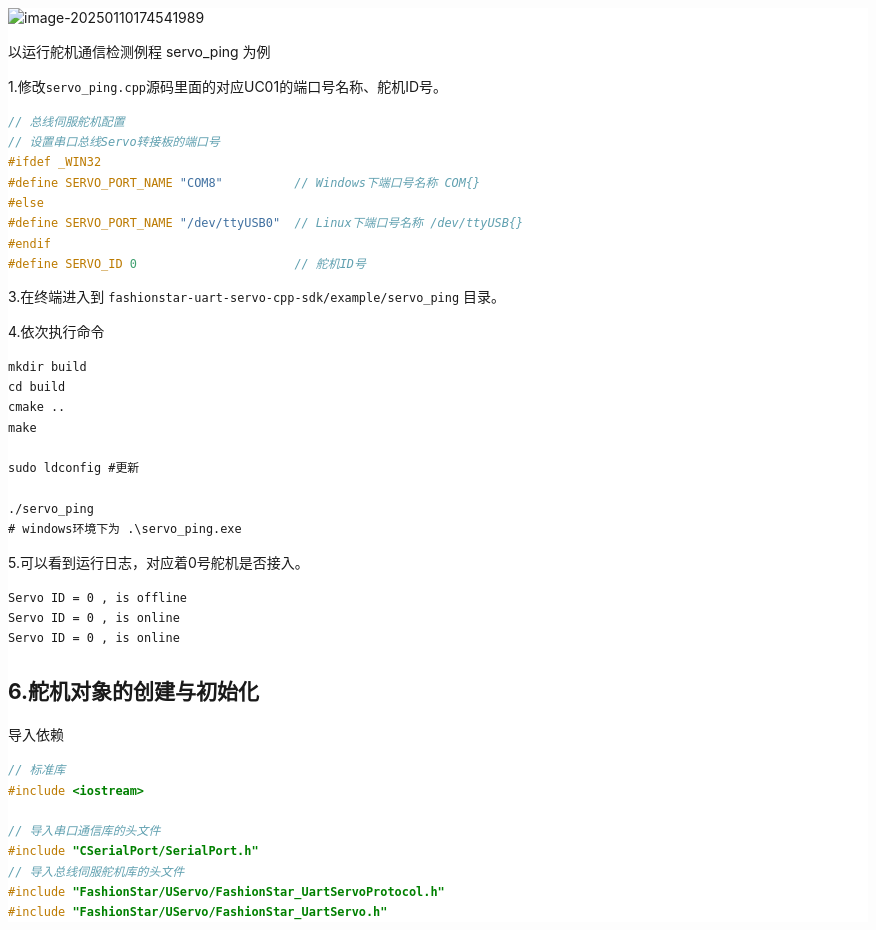 ![image-20250110174541989](images/image-20250110174541989.png)

以运行舵机通信检测例程 servo_ping 为例

1.修改`servo_ping.cpp`源码里面的对应UC01的端口号名称、舵机ID号。

```c++
// 总线伺服舵机配置
// 设置串口总线Servo转接板的端口号
#ifdef _WIN32
#define SERVO_PORT_NAME "COM8" 	        // Windows下端口号名称 COM{}
#else
#define SERVO_PORT_NAME "/dev/ttyUSB0" 	// Linux下端口号名称 /dev/ttyUSB{}
#endif
#define SERVO_ID 0 				        // 舵机ID号
```

3.在终端进入到 `fashionstar-uart-servo-cpp-sdk/example/servo_ping` 目录。

4.依次执行命令

```shell
mkdir build
cd build
cmake ..
make

sudo ldconfig #更新

./servo_ping 
# windows环境下为 .\servo_ping.exe
```

5.可以看到运行日志，对应着0号舵机是否接入。

```shell
Servo ID = 0 , is offline
Servo ID = 0 , is online
Servo ID = 0 , is online
```

## 6.舵机对象的创建与初始化

导入依赖

```c++
// 标准库
#include <iostream>

// 导入串口通信库的头文件
#include "CSerialPort/SerialPort.h"
// 导入总线伺服舵机库的头文件
#include "FashionStar/UServo/FashionStar_UartServoProtocol.h"
#include "FashionStar/UServo/FashionStar_UartServo.h"
```
